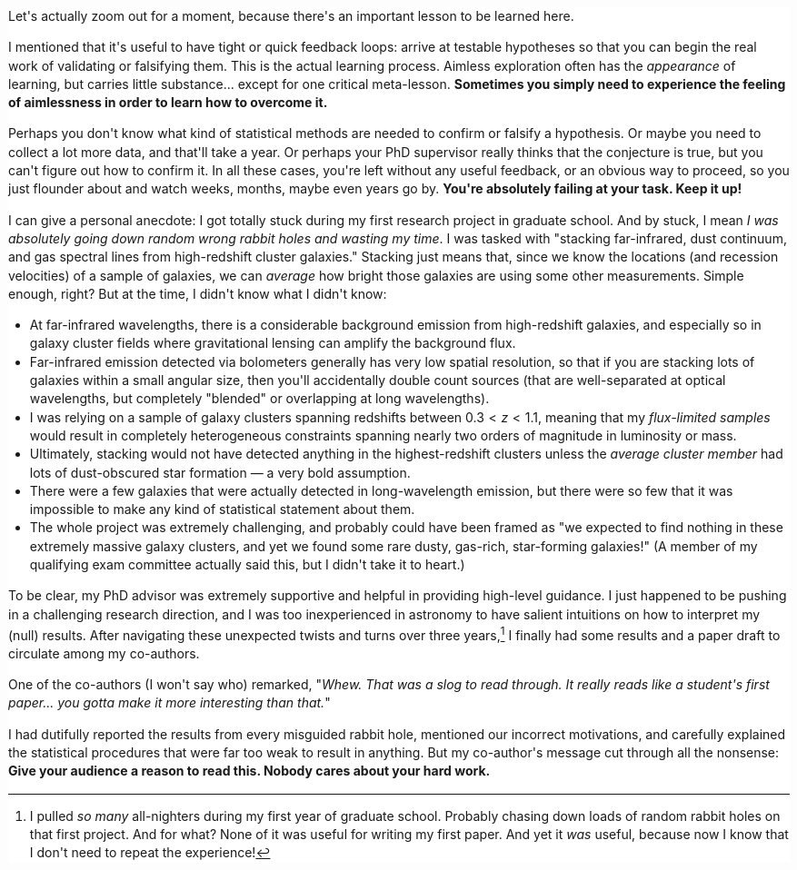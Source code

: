 Let's actually zoom out for a moment, because there's an important lesson to be learned here.

I mentioned that it's useful to have tight or quick feedback loops: arrive at testable hypotheses so that you can begin the real work of validating or falsifying them. This is the actual learning process. Aimless exploration often has the *appearance* of learning, but carries little substance... except for one critical meta-lesson. **Sometimes you simply need to experience the feeling of aimlessness in order to learn how to overcome it.**

Perhaps you don't know what kind of statistical methods are needed to confirm or falsify a hypothesis. Or maybe you need to collect a lot more data, and that'll take a year. Or perhaps your PhD supervisor really thinks that the conjecture is true, but you can't figure out how to confirm it. In all these cases, you're left without any useful feedback, or an obvious way to proceed, so you just flounder about and watch weeks, months, maybe even years go by. **You're absolutely failing at your task. Keep it up!** 

I can give a personal anecdote: I got totally stuck during my first research project in graduate school. And by stuck, I mean *I was absolutely going down random wrong rabbit holes and wasting my time*. I was tasked with "stacking far-infrared, dust continuum, and gas spectral lines from high-redshift cluster galaxies." Stacking just means that, since we know the locations (and recession velocities) of a sample of galaxies, we can *average* how bright those galaxies are using some other measurements. Simple enough, right? But at the time, I didn't know what I didn't know:
* At far-infrared wavelengths, there is a considerable background emission from high-redshift galaxies, and especially so in galaxy cluster fields where gravitational lensing can amplify the background flux. 
* Far-infrared emission detected via bolometers generally has very low spatial resolution, so that if you are stacking lots of galaxies within a small angular size, then you'll accidentally double count sources (that are well-separated at optical wavelengths, but completely "blended" or overlapping at long wavelengths).
* I was relying on a sample of galaxy clusters spanning redshifts between $0.3 < z < 1.1$, meaning that my *flux-limited samples* would result in completely heterogeneous constraints spanning nearly two orders of magnitude in luminosity or mass.
* Ultimately, stacking would not have detected anything in the highest-redshift clusters unless the *average cluster member* had lots of dust-obscured star formation — a very bold assumption.
* There were a few galaxies that were actually detected in long-wavelength emission, but there were so few that it was impossible to make any kind of statistical statement about them.
* The whole project was extremely challenging, and probably could have been framed as "we expected to find nothing in these extremely massive galaxy clusters, and yet we found some rare dusty, gas-rich, star-forming galaxies!" (A member of my qualifying exam committee actually said this, but I didn't take it to heart.)

To be clear, my PhD advisor was extremely supportive and helpful in providing high-level guidance. I just happened to be pushing in a challenging research direction, and I was too inexperienced in astronomy to have salient intuitions on how to interpret my (null) results. After navigating these unexpected twists and turns over three years,[^3] I finally had some results and a paper draft to circulate among my co-authors.

One of the co-authors (I won't say who) remarked, "*Whew. That was a slog to read through. It really reads like a student's first paper... you gotta make it more interesting than that.*"

I had dutifully reported the results from every misguided rabbit hole, mentioned our incorrect motivations, and carefully explained the statistical procedures that were far too weak to result in anything. But my co-author's message cut through all the nonsense: **Give your audience a reason to read this. Nobody cares about your hard work.**


[^1]: I've previously written about my journey, including my serendipitous grad school years, [here](https://jwuphysics.github.io/blog/2024/01/two-years-in-the-tenure-track).
[^2]: There's a whole blog post in here, but in essence: many astrophysical phenomena exist along a continuum. That continuum *might* be bimodal, like elliptical vs disk galaxies, or broad-line vs narrow-line active galactic nuclei, or Type O/B/A/etc stars, but there is rarely a firm separation of classes. Sure, there are obvious class distinctions like star–galaxy separation, but you know I'm not talking about that. If you want to hear more, stay tuned for a future post, or check out this [MLClub debate](https://youtu.be/kpMXCcGyydU&t=1529) back in 2021.
[^3]: I pulled *so many* all-nighters during my first year of graduate school. Probably chasing down loads of random rabbit holes on that first project. And for what? None of it was useful for writing my first paper. And yet it *was* useful, because now I know that I don't need to repeat the experience!
[^4]: [Josh Peek](https://jegpeek.space/) (and I'm sure there's earlier attribution) often says, "hating your paper is a necessary but not sufficient condition to getting it published."